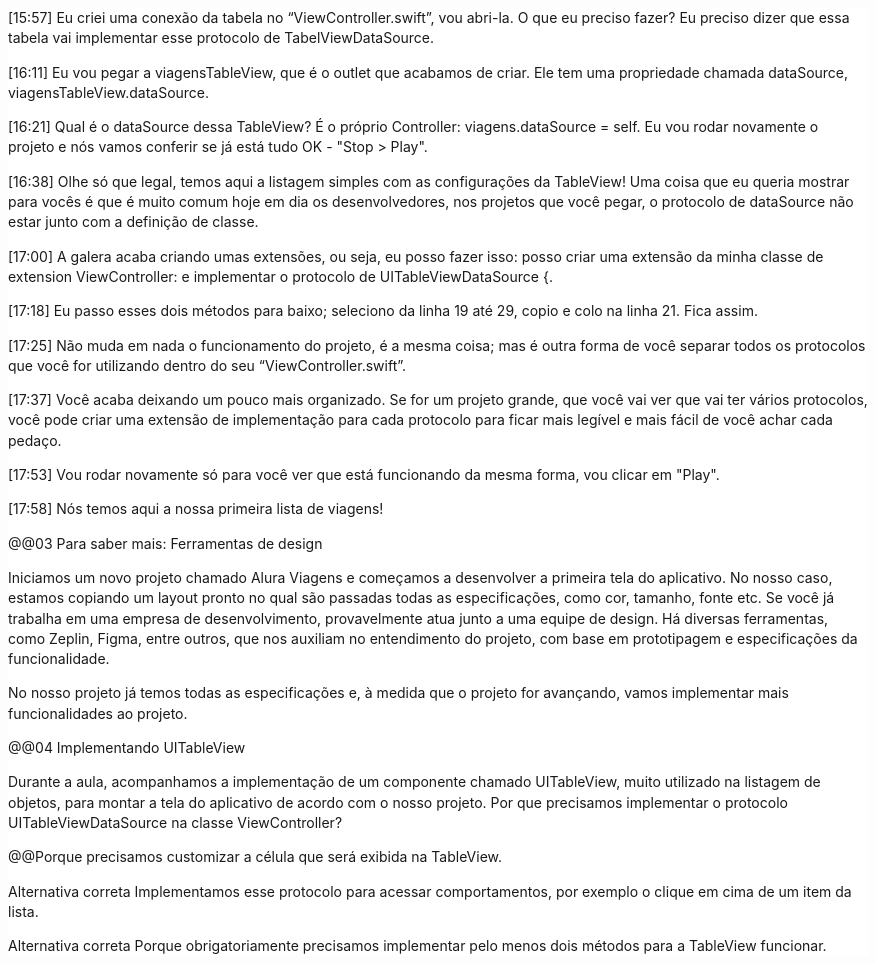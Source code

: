 [15:57] Eu criei uma conexão da tabela no “ViewController.swift”, vou abri-la. O que eu preciso fazer? Eu preciso dizer que essa tabela vai implementar esse protocolo de TabelViewDataSource.

[16:11] Eu vou pegar a viagensTableView, que é o outlet que acabamos de criar. Ele tem uma propriedade chamada dataSource, viagensTableView.dataSource.

[16:21] Qual é o dataSource dessa TableView? É o próprio Controller: viagens.dataSource = self. Eu vou rodar novamente o projeto e nós vamos conferir se já está tudo OK - "Stop > Play".

[16:38] Olhe só que legal, temos aqui a listagem simples com as configurações da TableView! Uma coisa que eu queria mostrar para vocês é que é muito comum hoje em dia os desenvolvedores, nos projetos que você pegar, o protocolo de dataSource não estar junto com a definição de classe.

[17:00] A galera acaba criando umas extensões, ou seja, eu posso fazer isso: posso criar uma extensão da minha classe de extension ViewController: e implementar o protocolo de UITableViewDataSource {.

[17:18] Eu passo esses dois métodos para baixo; seleciono da linha 19 até 29, copio e colo na linha 21. Fica assim.

[17:25] Não muda em nada o funcionamento do projeto, é a mesma coisa; mas é outra forma de você separar todos os protocolos que você for utilizando dentro do seu “ViewController.swift”.

[17:37] Você acaba deixando um pouco mais organizado. Se for um projeto grande, que você vai ver que vai ter vários protocolos, você pode criar uma extensão de implementação para cada protocolo para ficar mais legível e mais fácil de você achar cada pedaço.

[17:53] Vou rodar novamente só para você ver que está funcionando da mesma forma, vou clicar em "Play".

[17:58] Nós temos aqui a nossa primeira lista de viagens!

@@03
Para saber mais: Ferramentas de design

Iniciamos um novo projeto chamado Alura Viagens e começamos a desenvolver a primeira tela do aplicativo. No nosso caso, estamos copiando um layout pronto no qual são passadas todas as especificações, como cor, tamanho, fonte etc.
Se você já trabalha em uma empresa de desenvolvimento, provavelmente atua junto a uma equipe de design. Há diversas ferramentas, como Zeplin, Figma, entre outros, que nos auxiliam no entendimento do projeto, com base em prototipagem e especificações da funcionalidade.

No nosso projeto já temos todas as especificações e, à medida que o projeto for avançando, vamos implementar mais funcionalidades ao projeto.

@@04
Implementando UITableView

Durante a aula, acompanhamos a implementação de um componente chamado UITableView, muito utilizado na listagem de objetos, para montar a tela do aplicativo de acordo com o nosso projeto.
Por que precisamos implementar o protocolo UITableViewDataSource na classe ViewController?

@@Porque precisamos customizar a célula que será exibida na TableView.
 
Alternativa correta
Implementamos esse protocolo para acessar comportamentos, por exemplo o clique em cima de um item da lista.
 
Alternativa correta
Porque obrigatoriamente precisamos implementar pelo menos dois métodos para a TableView funcionar.
 